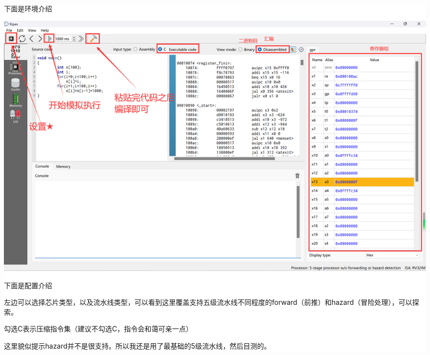 下面是环境介绍

![](../实验图片文件夹/exp1-instruction1.png)

下面是配置介绍

左边可以选择芯片类型，以及流水线类型，可以看到这里覆盖支持五级流水线不同程度的forward（前推）和hazard（冒险处理），可以探索。

勾选C表示压缩指令集（建议不勾选C，指令会和蔼可亲一点）

这里貌似提示hazard并不是很支持。所以我还是用了最基础的5级流水线，然后目测的。
